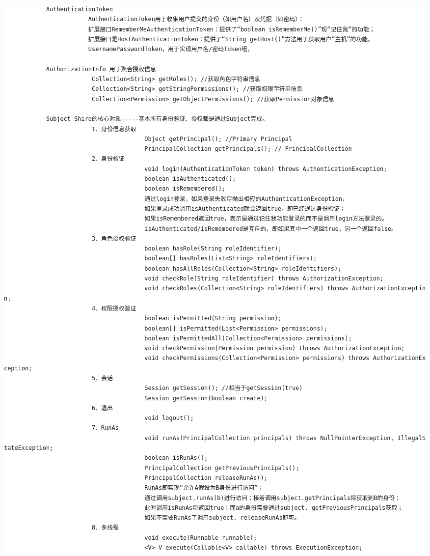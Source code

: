 				
				AuthenticationToken
							AuthenticationToken用于收集用户提交的身份（如用户名）及凭据（如密码）：
							扩展接口RememberMeAuthenticationToken：提供了“boolean isRememberMe()”现“记住我”的功能；
							扩展接口是HostAuthenticationToken：提供了“String getHost()”方法用于获取用户“主机”的功能。
							UsernamePasswordToken，用于实现用户名/密码Token组，
					
				AuthorizationInfo 用于聚合授权信息
							 Collection<String> getRoles(); //获取角色字符串信息  
    						 Collection<String> getStringPermissions(); //获取权限字符串信息  
    						 Collection<Permission> getObjectPermissions(); //获取Permission对象信息	
    						 
				Subject Shiro的核心对象-----基本所有身份验证、授权都是通过Subject完成。	
							 1、身份信息获取
							 				Object getPrincipal(); //Primary Principal  
											PrincipalCollection getPrincipals(); // PrincipalCollection   
							 2、身份验证
							 				void login(AuthenticationToken token) throws AuthenticationException;  
											boolean isAuthenticated();  
											boolean isRemembered();  
											通过login登录，如果登录失败将抛出相应的AuthenticationException，
											如果登录成功调用isAuthenticated就会返回true，即已经通过身份验证；
											如果isRemembered返回true，表示是通过记住我功能登录的而不是调用login方法登录的。
											isAuthenticated/isRemembered是互斥的，即如果其中一个返回true，另一个返回false。				
							 3、角色授权验证
							 				boolean hasRole(String roleIdentifier);  
							 				boolean[] hasRoles(List<String> roleIdentifiers);  
							 				boolean hasAllRoles(Collection<String> roleIdentifiers);  
							 				void checkRole(String roleIdentifier) throws AuthorizationException;  
							 				void checkRoles(Collection<String> roleIdentifiers) throws AuthorizationException;  
							 4、权限授权验证
							 				boolean isPermitted(String permission);  
							 				boolean[] isPermitted(List<Permission> permissions);  
							 				boolean isPermittedAll(Collection<Permission> permissions);  
							 				void checkPermission(Permission permission) throws AuthorizationException;  
							 				void checkPermissions(Collection<Permission> permissions) throws AuthorizationException;  
							 5、会话
							 				Session getSession(); //相当于getSession(true)  
							 				Session getSession(boolean create);    
							 6、退出
							 				void logout();  
							 7、RunAs
							 				void runAs(PrincipalCollection principals) throws NullPointerException, IllegalStateException;  
							 				boolean isRunAs();  
							 				PrincipalCollection getPreviousPrincipals();  
							 				PrincipalCollection releaseRunAs();   
							 				RunAs即实现“允许A假设为B身份进行访问”；
							 				通过调用subject.runAs(b)进行访问；接着调用subject.getPrincipals将获取到B的身份；
							 				此时调用isRunAs将返回true；而a的身份需要通过subject. getPreviousPrincipals获取；
							 				如果不需要RunAs了调用subject. releaseRunAs即可。
							 8、多线程
							 				void execute(Runnable runnable);  
							 				<V> V execute(Callable<V> callable) throws ExecutionException; 
						
